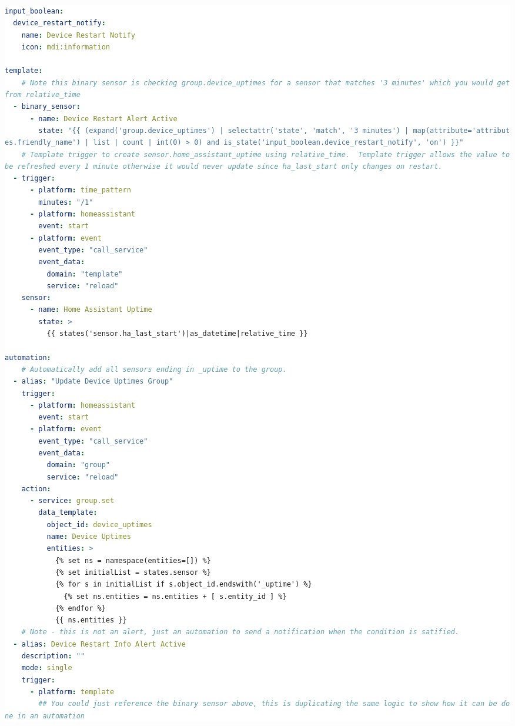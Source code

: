 ```yaml
input_boolean:
  device_restart_notify:
    name: Device Restart Notify
    icon: mdi:information

template:
    # Note this binary sensor is checking group.device_uptimes for a sensor that matches '3 minutes' which you would get from relative_time
  - binary_sensor:
      - name: Device Restart Alert Active
        state: "{{ (expand('group.device_uptimes') | selectattr('state', 'match', '3 minutes') | map(attribute='attributes.friendly_name') | list | count | int(0) > 0) and is_state('input_boolean.device_restart_notify', 'on') }}"
    # Template trigger to create sensor.home_assistant_uptime using relative_time.  Template trigger allows the value to be refreshed every 1 minute otherwise it would never update since ha_last_start only changes on restart.
  - trigger:
      - platform: time_pattern
        minutes: "/1"
      - platform: homeassistant
        event: start
      - platform: event
        event_type: "call_service"
        event_data:
          domain: "template"
          service: "reload"
    sensor:
      - name: Home Assistant Uptime
        state: >
          {{ states('sensor.ha_last_start')|as_datetime|relative_time }}

automation:
    # Automatically add all sensors ending in _uptime to the group.
  - alias: "Update Device Uptimes Group"
    trigger:
      - platform: homeassistant
        event: start
      - platform: event
        event_type: "call_service"
        event_data:
          domain: "group"
          service: "reload"
    action:
      - service: group.set
        data_template:
          object_id: device_uptimes
          name: Device Uptimes
          entities: >
            {% set ns = namespace(entities=[]) %}
            {% set initialList = states.sensor %}
            {% for s in initialList if s.object_id.endswith('_uptime') %}
              {% set ns.entities = ns.entities + [ s.entity_id ] %}
            {% endfor %}
            {{ ns.entities }}
    # Note - this is not an alert, just an automation to send a notification when the condition is satified.
  - alias: Device Restart Info Alert Active
    description: ""
    mode: single
    trigger:
      - platform: template
        ## You could just reference the binary sensor above, this is duplicating the same logic to show how it can be done in an automation
```